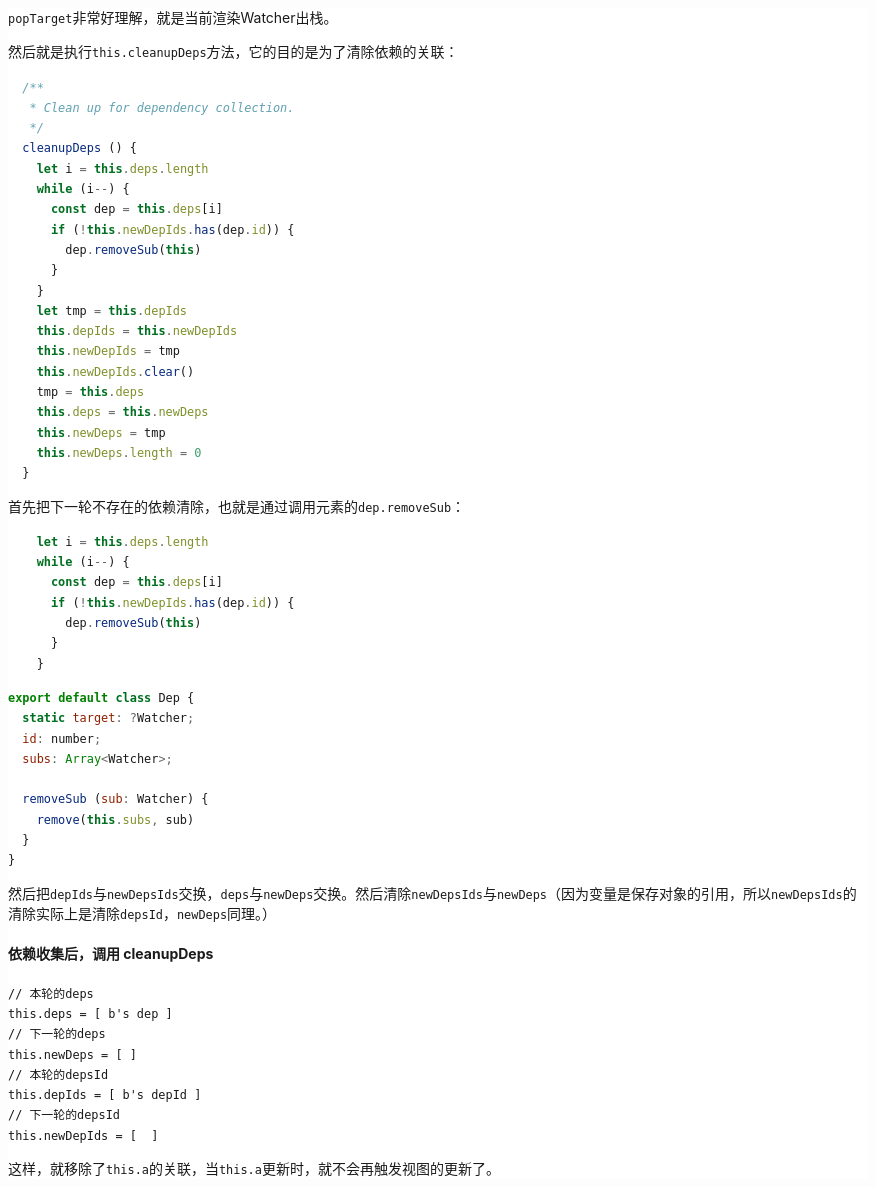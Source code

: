 `popTarget`非常好理解，就是当前渲染Watcher出栈。

然后就是执行`this.cleanupDeps`方法，它的目的是为了清除依赖的关联：
```js
  /**
   * Clean up for dependency collection.
   */
  cleanupDeps () {
    let i = this.deps.length
    while (i--) {
      const dep = this.deps[i]
      if (!this.newDepIds.has(dep.id)) {
        dep.removeSub(this)
      }
    }
    let tmp = this.depIds
    this.depIds = this.newDepIds
    this.newDepIds = tmp
    this.newDepIds.clear()
    tmp = this.deps
    this.deps = this.newDeps
    this.newDeps = tmp
    this.newDeps.length = 0
  }
```

首先把下一轮不存在的依赖清除，也就是通过调用元素的`dep.removeSub`：
```js
    let i = this.deps.length
    while (i--) {
      const dep = this.deps[i]
      if (!this.newDepIds.has(dep.id)) {
        dep.removeSub(this)
      }
    }
```

```js
export default class Dep {
  static target: ?Watcher;
  id: number;
  subs: Array<Watcher>;
  
  removeSub (sub: Watcher) {
    remove(this.subs, sub)
  }
}
```

然后把`depIds`与`newDepsIds`交换，`deps`与`newDeps`交换。然后清除`newDepsIds`与`newDeps`（因为变量是保存对象的引用，所以`newDepsIds`的清除实际上是清除`depsId`，`newDeps`同理。）

#### 依赖收集后，调用 cleanupDeps
```
// 本轮的deps
this.deps = [ b's dep ]
// 下一轮的deps
this.newDeps = [ ]
// 本轮的depsId
this.depIds = [ b's depId ]
// 下一轮的depsId
this.newDepIds = [  ]
```

这样，就移除了`this.a`的关联，当`this.a`更新时，就不会再触发视图的更新了。
